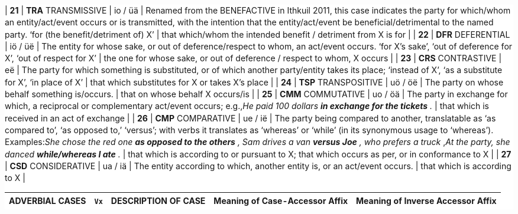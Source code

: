 | **21**                          | **TRA** TRANSMISSIVE      | io / üä                     | Renamed from the BENEFACTIVE in Ithkuil 2011, this case indicates the party for which/whom an entity/act/event occurs or is transmitted, with the intention that the entity/act/event be beneficial/detrimental to the named party.  ‘for (the benefit/detriment of) X’                                                                                                                                                  | that which/whom the intended benefit / detriment from X is for                                |
| **22**                          | **DFR** DEFERENTIAL       | iö / üë                    | The entity for whose sake, or out of deference/respect to whom, an act/event occurs.  ‘for X’s sake’, ‘out of deference for X’, ‘out of respect for X’                                                                                                                                                                                                                                                              | the one for whose sake, or out of deference / respect to whom, X occurs                       |
| **23**                          | **CRS** CONTRASTIVE       | eë                           | The party for which something is substituted, or of which another party/entity takes its place; ‘instead of X’, ‘as a substitute for X’, ‘in place of X’                                                                                                                                                                                                                                                             | that which substitutes for X or takes X’s place                                              |
| **24**                          | **TSP** TRANSPOSITIVE     | uö / öë                    | The party on whose behalf something is/occurs.                                                                                                                                                                                                                                                                                                                                                                             | that on whose behalf  X occurs/is                                                             |
| **25**                          | **CMM**  COMMUTATIVE      | uo / öä                     | The party in exchange for which, a reciprocal or complementary act/event occurs; e.g.,*He paid 100 dollars  **in exchange for the tickets** .*                                                                                                                                                                                                                                                                     | that which is received in an act of exchange                                                  |
| **26**                          | **CMP** COMPARATIVE       | ue / ië                      | The party being compared to another, translatable as ‘as compared to’, ‘as opposed to,’ ‘versus’; with verbs it translates as ‘whereas’ or ‘while’ (in its synonymous usage to ‘whereas’). Examples:*She chose the red one* ***as opposed to the others*** *, Sam drives a van* ***versus Joe***  *, who prefers a truck* ,*At the party, she danced  **while/whereas I ate** .* | that which is according to or pursuant to X; that which occurs as per, or in conformance to X |
| **27**                          | **CSD** CONSIDERATIVE     | ua / iä                      | The entity according to which, another entity is, or an act/event occurs.                                                                                                                                                                                                                                                                                                                                                  | that which is according to X                                                                  |

| **ADVERBIAL CASES** | `Vx`                   | **DESCRIPTION OF CASE** | **Meaning of Case-Accessor Affix**                                                                                                                                                                                                                                                                                                                                                                                                                                                                                                                                                                                                                                                                                             | **Meaning of Inverse Accessor Affix**                                       |
| ------------------------- | --------------------------------- | ----------------------------- | ------------------------------------------------------------------------------------------------------------------------------------------------------------------------------------------------------------------------------------------------------------------------------------------------------------------------------------------------------------------------------------------------------------------------------------------------------------------------------------------------------------------------------------------------------------------------------------------------------------------------------------------------------------------------------------------------------------------------------------ | --------------------------------------------------------------------------------- |